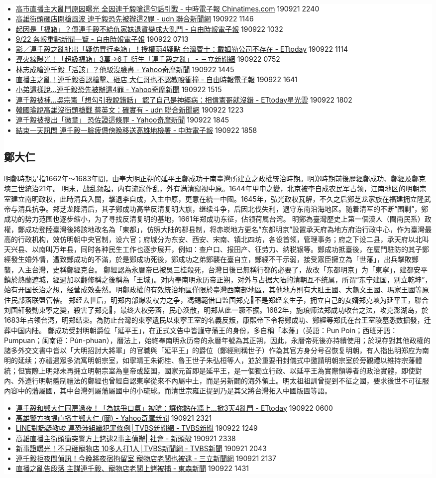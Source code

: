 - [高市直播主大亂鬥原因曝光 全因連千毅嗆這句話引戰 - 中時電子報 Chinatimes.com](https://www.chinatimes.com/realtimenews/20190921003045-260402 "高市直播主大亂鬥原因曝光 全因連千毅嗆這句話引戰 - 中時電子報 Chinatimes.com") 190921 2240
- [高雄街頭砸店開槍風波 連千毅恐先被辦這2罪 - udn 聯合新聞網](https://udn.com/news/story/7315/4061621 "高雄街頭砸店開槍風波 連千毅恐先被辦這2罪 - udn 聯合新聞網") 190922 1146
- [起因是「福箱」？傳連千毅不給仇家妹退貨變成大亂鬥 - 自由時報電子報](https://m.ltn.com.tw/news/society/breakingnews/2923117 "起因是「福箱」？傳連千毅不給仇家妹退貨變成大亂鬥 - 自由時報電子報") 190922 1032
- [9/22 各報重點新聞一覽 - 自由時報電子報](https://news.ltn.com.tw/news/life/breakingnews/2923064 "9/22 各報重點新聞一覽 - 自由時報電子報") 190922 0713
- [影／連千毅之亂扯出「疑仿冒行李箱」！授權函4疑點 台灣賓士：戴姆勒公司不存在 - ETtoday](https://www.ettoday.net/news/20190922/1540612.htm "影／連千毅之亂扯出「疑仿冒行李箱」！授權函4疑點 台灣賓士：戴姆勒公司不存在 - ETtoday") 190922 1114
- [導火線曝光！「超級福箱」3萬→6千 衍生「連千毅之亂」 - 三立新聞網](https://www.setn.com/News.aspx?NewsID=606325 "導火線曝光！「超級福箱」3萬→6千 衍生「連千毅之亂」 - 三立新聞網") 190922 0752
- [林志成嗆連千毅「活該」？他駁沒臉書 - Yahoo奇摩新聞](https://tw.news.yahoo.com/%E6%9E%97%E5%BF%97%E6%88%90%E5%97%86%E9%80%A3%E5%8D%83%E6%AF%85-%E6%B4%BB%E8%A9%B2-%E4%BB%96%E9%A7%81%E6%B2%92%E8%87%89%E6%9B%B8-063520348.html "林志成嗆連千毅「活該」？他駁沒臉書 - Yahoo奇摩新聞") 190922 1445
- [直播主之亂！連千毅否認槍擊、砸店 大仁哥也不認教唆衝撞 - 自由時報電子報](https://news.ltn.com.tw/news/society/breakingnews/2923467 "直播主之亂！連千毅否認槍擊、砸店 大仁哥也不認教唆衝撞 - 自由時報電子報") 190922 1641
- [小弟這樣說…連千毅恐先被辦這4罪 - Yahoo奇摩新聞](https://tw.news.yahoo.com/%E5%B0%8F%E5%BC%9F%E9%80%99%E6%A8%A3%E8%AA%AA-%E9%80%A3%E5%8D%83%E6%AF%85%E6%81%90%E5%85%88%E8%A2%AB%E8%BE%A6%E9%80%992%E7%BD%AA-071516873.html "小弟這樣說…連千毅恐先被辦這4罪 - Yahoo奇摩新聞") 190922 1515
- [連千毅被補…吳宗憲「想勾引我說錯話」 認了自己是神經病：相信憲哥就沒錯 - ETtoday星光雲](https://star.ettoday.net/news/1540909 "連千毅被補…吳宗憲「想勾引我說錯話」 認了自己是神經病：相信憲哥就沒錯 - ETtoday星光雲") 190922 1802
- [韓國瑜說高雄沒街頭槍戰 蔡英文：確實有 - udn 聯合新聞網](https://udn.com/news/story/6656/4061700 "韓國瑜說高雄沒街頭槍戰 蔡英文：確實有 - udn 聯合新聞網") 190922 1223
- [連千毅被搜出「徽章」 恐佐證這條罪 - Yahoo奇摩新聞](https://tw.news.yahoo.com/%E9%80%A3%E5%8D%83%E6%AF%85%E8%A2%AB%E6%90%9C%E5%87%BA-%E5%BE%BD%E7%AB%A0-%E6%81%90%E4%BD%90%E8%AD%89%E9%80%99%E6%A2%9D%E7%BD%AA-104515548.html "連千毅被搜出「徽章」 恐佐證這條罪 - Yahoo奇摩新聞") 190922 1845
- [結束一天訊問 連千毅一臉疲憊傍晚移送高雄地檢署 - 中時電子報](https://www.chinatimes.com/realtimenews/20190922002232-260402 "結束一天訊問 連千毅一臉疲憊傍晚移送高雄地檢署 - 中時電子報") 190922 1858

## 鄭大仁

明鄭時期是指1662年～1683年間，由奉大明正朔的延平王鄭成功于南臺灣所建立之政權統治時期。明郑時期前後歷經鄭成功、鄭經及鄭克塽三世統治21年。
明末，战乱频起，内有流寇作乱，外有满清窥视中原。1644年甲申之變，北京被李自成农民军占领，江南地区的明朝宗室建立南明政权，此時清兵入關，擊退李自成，入主中原，更意在統一中國。1645年，弘光政权瓦解，不久之后鄭芝龙家族在福建拥立隆武帝与清兵抗争。郑芝龙降清后，其子鄭成功高举反清复明大旗，继续斗争，后因北伐失利，退守东南沿海地区。随着清军的不断“围剿”，鄭成功的势力范围也逐步缩小，为了寻找反清复明的基地，1661年郑成功东征，佔领荷属台湾。
明鄭為臺灣歷史上第一個漢人（閩南民系）政權，鄭成功登陸臺灣後將該地改名為「東都」，仿照大陆的郡县制，将赤崁地方更名“东都明京”設置承天府為地方府治行政中心，作为臺灣最高的行政机构，效仿明朝中央官制，设六官；府城分为东安、西安、宋南、镇北四坊，各设首领，管理事务；府之下设二县，承天府以北叫天兴县、以南叫万年县，同时各种民生工作也逐步展开，例如：查户口、报田产、征劳力、纳税银等。鄭成功抵臺後，在廈門駐防的其子鄭經發生婚外情，遭致鄭成功的不滿，於是鄭成功死後，鄭成功之弟鄭襲在臺自立，鄭經不干示弱，接受眾臣擁立為「世藩」，出兵擊敗鄭襲，入主台灣，史稱鄭經克台。
鄭經認為永曆帝已被吳三桂殺死，台灣日後已無稱行都的必要了，故改「东都明京」为「東寧」，建都安平鎮於熱蘭遮城，經過加以翻修稱之後稱為「王城」。对内奉南明永历帝正朔，对外与占据大陆的清朝互不统属，所谓“东宁建国，别立乾坤”，始有开国长治之想，经营成效斐然。明鄭政權的有效統治地區僅限於臺灣西南部地區，其他地方則有大肚王國、大龜文王國、瑪家王國等原住民部落联盟管轄。
郑经去世后，明郑内部爆发权力之争，馮錫範借口监国郑克𡒉不是郑经亲生子，拥立自己的女婿郑克塽为延平王，聯合刘国轩發動東寧之變，殺害了郑克𡒉，最终大权旁落，民心涣散，明郑从此一蹶不振。1682年，施琅师法郑成功收台之法，攻克澎湖岛，於1683年占领台湾，明郑结束。為防止台灣的東寧遺民以東寧王室的名義反叛，康熙帝下令将鄭成功、鄭經等郑氏在台王室陵墓悉数掘發，迁葬中国内陆。
鄭成功受封明朝爵位「延平王」，在正式文告中皆謹守藩王的身份，多自稱「本藩」（英語：Pun Poin；西班牙語：Pumpuan；闽南语：Pún-phuan），曆法上，始終奉南明永历帝的永曆年號為其正朔，因此，永曆帝死後亦持續使用；於現存對其他政權的諸多外交文書中皆以「大明招討大將軍」的官職與「延平王」的爵位（鄭經則稱世子）作為其官方身分号召恢复明朝，有人指出明郑应为南明的延续；亦禮遇眾多流寓明朝宗室，如寧靖王朱術桂、魯王世子朱弘桓等人，並於重要冊封儀式中邀請明朝宗室於旁觀禮以維持宗藩體統；但實際上明郑未再拥立明朝宗室為皇帝或监国，國家元首即是延平王，是一個獨立行政、以延平王為實際領導者的政治實體，即使對內、外遵行明朝體制禮法的鄭經也曾經自認東寧從來不內屬中土，而是另新闢的海外領土。明太祖祖訓曾提到不征之國，要求後世不可征服內容中的藩屬國，其中台灣列屬藩屬國中的小琉球。而清世宗雍正提到乃是其父將台灣拓入中國版圖等語。
- [連千毅和鄭大仁同房過夜！「為妹爭口氣」被嗆：讓你黏在牆上…掀3天4亂鬥 - ETtoday](https://www.ettoday.net/news/20190922/1540587.htm "連千毅和鄭大仁同房過夜！「為妹爭口氣」被嗆：讓你黏在牆上…掀3天4亂鬥 - ETtoday") 190922 0600
- [高雄警方拘提直播主鄭大仁 (圖) - Yahoo奇摩新聞](https://tw.news.yahoo.com/%E9%AB%98%E9%9B%84%E8%AD%A6%E6%96%B9%E6%8B%98%E6%8F%90%E7%9B%B4%E6%92%AD%E4%B8%BB%E9%84%AD%E5%A4%A7%E4%BB%81-%E5%9C%96-152104125.html "高雄警方拘提直播主鄭大仁 (圖) - Yahoo奇摩新聞") 190921 2321
- [LINE對話疑教唆 連恐涉組織犯罪條例│TVBS新聞網 - TVBS新聞](https://news.tvbs.com.tw/local/1204480 "LINE對話疑教唆 連恐涉組織犯罪條例│TVBS新聞網 - TVBS新聞") 190922 1249
- [高雄直播主街頭衝突警方上銬逮2事主偵辦| 社會 - 新頭殼](https://newtalk.tw/news/view/2019-09-21/301831 "高雄直播主街頭衝突警方上銬逮2事主偵辦| 社會 - 新頭殼") 190921 2338
- [新事證曝光！不只砸寵物店 10多人打1人│TVBS新聞網 - TVBS新聞](https://news.tvbs.com.tw/local/1204304 "新事證曝光！不只砸寵物店 10多人打1人│TVBS新聞網 - TVBS新聞") 190921 2043
- [連千毅拒夜間偵訊！今晚將夜宿拘留室 寵物店老闆也被逮 - 三立新聞網](https://www.setn.com/News.aspx?NewsID=606262 "連千毅拒夜間偵訊！今晚將夜宿拘留室 寵物店老闆也被逮 - 三立新聞網") 190921 2137
- [直播之亂告段落 主謀連千毅、寵物店老闆上銬被捕 - 東森新聞](https://news.ebc.net.tw/News/society/179033 "直播之亂告段落 主謀連千毅、寵物店老闆上銬被捕 - 東森新聞") 190922 1431